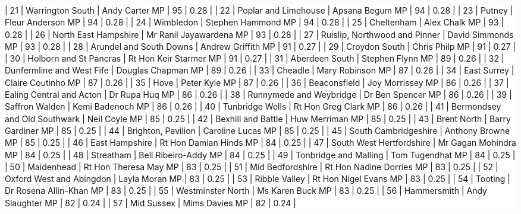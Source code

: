 | 21 | Warrington South | Andy Carter MP | 95 | 0.28 |
| 22 | Poplar and Limehouse | Apsana Begum MP | 94 | 0.28 |
| 23 | Putney | Fleur Anderson MP | 94 | 0.28 |
| 24 | Wimbledon | Stephen Hammond MP | 94 | 0.28 |
| 25 | Cheltenham | Alex Chalk MP | 93 | 0.28 |
| 26 | North East Hampshire | Mr Ranil Jayawardena MP | 93 | 0.28 |
| 27 | Ruislip, Northwood and Pinner | David Simmonds MP | 93 | 0.28 |
| 28 | Arundel and South Downs | Andrew Griffith MP | 91 | 0.27 |
| 29 | Croydon South | Chris Philp MP | 91 | 0.27 |
| 30 | Holborn and St Pancras | Rt Hon Keir Starmer MP | 91 | 0.27 |
| 31 | Aberdeen South | Stephen Flynn MP | 89 | 0.26 |
| 32 | Dunfermline and West Fife | Douglas Chapman MP | 89 | 0.26 |
| 33 | Cheadle | Mary Robinson MP | 87 | 0.26 |
| 34 | East Surrey | Claire Coutinho MP | 87 | 0.26 |
| 35 | Hove | Peter Kyle MP | 87 | 0.26 |
| 36 | Beaconsfield | Joy Morrissey MP | 86 | 0.26 |
| 37 | Ealing Central and Acton | Dr Rupa Huq MP | 86 | 0.26 |
| 38 | Runnymede and Weybridge | Dr Ben Spencer MP | 86 | 0.26 |
| 39 | Saffron Walden | Kemi Badenoch MP | 86 | 0.26 |
| 40 | Tunbridge Wells | Rt Hon Greg Clark MP | 86 | 0.26 |
| 41 | Bermondsey and Old Southwark | Neil Coyle MP | 85 | 0.25 |
| 42 | Bexhill and Battle | Huw Merriman MP | 85 | 0.25 |
| 43 | Brent North | Barry Gardiner MP | 85 | 0.25 |
| 44 | Brighton, Pavilion | Caroline Lucas MP | 85 | 0.25 |
| 45 | South Cambridgeshire | Anthony Browne MP | 85 | 0.25 |
| 46 | East Hampshire | Rt Hon Damian Hinds MP | 84 | 0.25 |
| 47 | South West Hertfordshire | Mr Gagan Mohindra MP | 84 | 0.25 |
| 48 | Streatham | Bell Ribeiro-Addy MP | 84 | 0.25 |
| 49 | Tonbridge and Malling | Tom Tugendhat MP | 84 | 0.25 |
| 50 | Maidenhead | Rt Hon Theresa May MP | 83 | 0.25 |
| 51 | Mid Bedfordshire | Rt Hon Nadine Dorries MP | 83 | 0.25 |
| 52 | Oxford West and Abingdon | Layla Moran MP | 83 | 0.25 |
| 53 | Ribble Valley | Rt Hon Nigel Evans MP | 83 | 0.25 |
| 54 | Tooting | Dr Rosena Allin-Khan MP | 83 | 0.25 |
| 55 | Westminster North | Ms Karen Buck MP | 83 | 0.25 |
| 56 | Hammersmith | Andy Slaughter MP | 82 | 0.24 |
| 57 | Mid Sussex | Mims Davies MP | 82 | 0.24 |